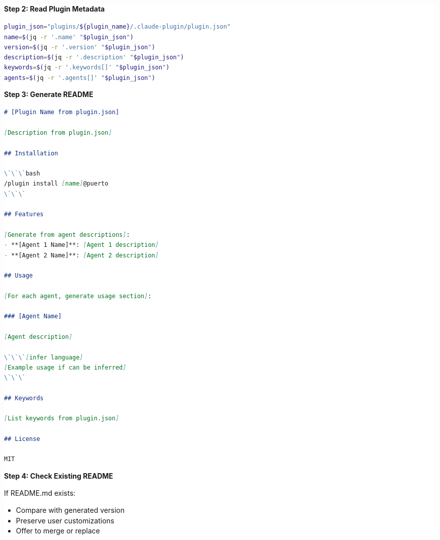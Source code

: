 **Step 2: Read Plugin Metadata**

```bash
plugin_json="plugins/${plugin_name}/.claude-plugin/plugin.json"
name=$(jq -r '.name' "$plugin_json")
version=$(jq -r '.version' "$plugin_json")
description=$(jq -r '.description' "$plugin_json")
keywords=$(jq -r '.keywords[]' "$plugin_json")
agents=$(jq -r '.agents[]' "$plugin_json")
```

**Step 3: Generate README**

```markdown
# [Plugin Name from plugin.json]

[Description from plugin.json]

## Installation

\`\`\`bash
/plugin install [name]@puerto
\`\`\`

## Features

[Generate from agent descriptions]:
- **[Agent 1 Name]**: [Agent 1 description]
- **[Agent 2 Name]**: [Agent 2 description]

## Usage

[For each agent, generate usage section]:

### [Agent Name]

[Agent description]

\`\`\`[infer language]
[Example usage if can be inferred]
\`\`\`

## Keywords

[List keywords from plugin.json]

## License

MIT
```

**Step 4: Check Existing README**

If README.md exists:
- Compare with generated version
- Preserve user customizations
- Offer to merge or replace
